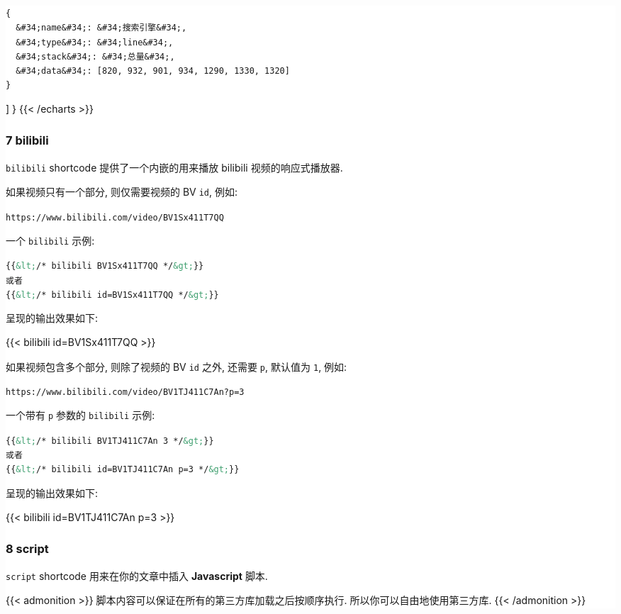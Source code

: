     {
      &#34;name&#34;: &#34;搜索引擎&#34;,
      &#34;type&#34;: &#34;line&#34;,
      &#34;stack&#34;: &#34;总量&#34;,
      &#34;data&#34;: [820, 932, 901, 934, 1290, 1330, 1320]
    }
  ]
}
{{&lt; /echarts &gt;}}

### 7 bilibili

`bilibili` shortcode 提供了一个内嵌的用来播放 bilibili 视频的响应式播放器.

如果视频只有一个部分, 则仅需要视频的 BV `id`, 例如:

```code
https://www.bilibili.com/video/BV1Sx411T7QQ
```

一个 `bilibili` 示例:

```markdown
{{&lt;/* bilibili BV1Sx411T7QQ */&gt;}}
或者
{{&lt;/* bilibili id=BV1Sx411T7QQ */&gt;}}
```

呈现的输出效果如下:

{{&lt; bilibili id=BV1Sx411T7QQ &gt;}}

如果视频包含多个部分, 则除了视频的 BV `id` 之外, 还需要 `p`, 默认值为 `1`, 例如:

```code
https://www.bilibili.com/video/BV1TJ411C7An?p=3
```

一个带有 `p` 参数的 `bilibili` 示例:

```markdown
{{&lt;/* bilibili BV1TJ411C7An 3 */&gt;}}
或者
{{&lt;/* bilibili id=BV1TJ411C7An p=3 */&gt;}}
```

呈现的输出效果如下:

{{&lt; bilibili id=BV1TJ411C7An p=3 &gt;}}

### 8 script

`script` shortcode 用来在你的文章中插入 **Javascript** 脚本.

{{&lt; admonition &gt;}}
脚本内容可以保证在所有的第三方库加载之后按顺序执行.
所以你可以自由地使用第三方库.
{{&lt; /admonition &gt;}}


[^1]: 这是一个数字脚注
[^label]: 这是一个带标签的脚注
[^1]: 这是一个数字脚注
[^label]: 这是一个带标签的脚注
[id]: https://octodex.github.com/images/dojocat.jpg  &#34;The Dojocat&#34;
[id]: https://octodex.github.com/images/dojocat.jpg  &#34;The Dojocat&#34;